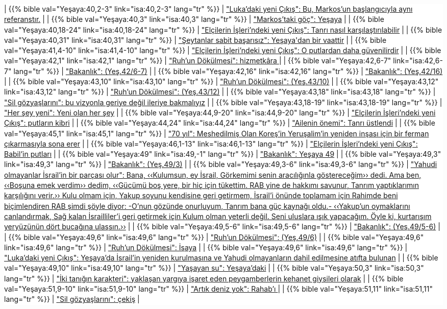 | {{% bible val="Yeşaya:40,2-3" link="isa:40,2-3" lang="tr" %}} | ["Luka’daki yeni Çıkış": Bu, Markos’un başlangıcıyla aynı referanstır.](../exampleSite/content/expl/../expl/background/israel/the-second-exodus#bfa6) |
| {{% bible val="Yeşaya:40,3" link="isa:40,3" lang="tr" %}} | ["Markos’taki göç": Yeşaya](../exampleSite/content/expl/../expl/background/israel/the-second-exodus#098c) |
| {{% bible val="Yeşaya:40,18-24" link="isa:40,18-24" lang="tr" %}} | ["Elçilerin İşleri’ndeki yeni Çıkış":  Tanrı nasıl karşılaştırılabilir](../exampleSite/content/expl/../expl/background/israel/the-second-exodus#f704) |
| {{% bible val="Yeşaya:40,31" link="isa:40,31" lang="tr" %}} | ["Şeytanlar sabit başarısız": Yeşaya'dan bir vaattir](../exampleSite/content/expl/../quick/content/jesus#None) |
| {{% bible val="Yeşaya:41,4-10" link="isa:41,4-10" lang="tr" %}} | ["Elçilerin İşleri’ndeki yeni Çıkış": O putlardan daha güvenilirdir](../exampleSite/content/expl/../expl/background/israel/the-second-exodus#f704) |
| {{% bible val="Yeşaya:42,1" link="isa:42,1" lang="tr" %}} | ["Ruh’un Dökülmesi": hizmetkâra ](../exampleSite/content/expl/../expl/background/israel/the-church-is-part-of-israel#7a85) |
| {{% bible val="Yeşaya:42,6-7" link="isa:42,6-7" lang="tr" %}} | ["Bakanlık": (Yeş.42/6-7)](../exampleSite/content/expl/../expl/background/israel/the-church-is-part-of-israel#d3e5) |
| {{% bible val="Yeşaya:42,16" link="isa:42,16" lang="tr" %}} | ["Bakanlık": (Yeş.42/16)](../exampleSite/content/expl/../expl/background/israel/the-church-is-part-of-israel#d3e5) |
| {{% bible val="Yeşaya:43,10" link="isa:43,10" lang="tr" %}} | ["Ruh’un Dökülmesi": (Yeş.43/10)](../exampleSite/content/expl/../expl/background/israel/the-church-is-part-of-israel#7a85) |
| {{% bible val="Yeşaya:43,12" link="isa:43,12" lang="tr" %}} | ["Ruh’un Dökülmesi": (Yeş.43/12)](../exampleSite/content/expl/../expl/background/israel/the-church-is-part-of-israel#7a85) |
| {{% bible val="Yeşaya:43,18" link="isa:43,18" lang="tr" %}} | ["Sil gözyaşlarını": bu vizyonla geriye değil ileriye bakmalıyız](../exampleSite/content/expl/../expl/content/paradise/the-new-jerusalem#5da1) |
| {{% bible val="Yeşaya:43,18-19" link="isa:43,18-19" lang="tr" %}} | ["Her şey yeni": Yeni olan her şey](../exampleSite/content/expl/../expl/content/paradise/the-new-jerusalem#7511) |
| {{% bible val="Yeşaya:44,9-20" link="isa:44,9-20" lang="tr" %}} | ["Elçilerin İşleri’ndeki yeni Çıkış": putların kibri](../exampleSite/content/expl/../expl/background/israel/the-second-exodus#f704) |
| {{% bible val="Yeşaya:44,24" link="isa:44,24" lang="tr" %}} | ["Ailenin önemi": Tanrı üstlendi](../exampleSite/content/expl/../expl/background/israel/the-role-of-family-in-the-bible#524d) |
| {{% bible val="Yeşaya:45,1" link="isa:45,1" lang="tr" %}} | ["70 yıl": Meshedilmiş Olan Koreş’in Yeruşalim’in yeniden inşası için bir ferman çıkarmasıyla sona erer](../exampleSite/content/expl/../expl/bible/daniel/the-70-year-weeks#66c9) |
| {{% bible val="Yeşaya:46,1-13" link="isa:46,1-13" lang="tr" %}} | ["Elçilerin İşleri’ndeki yeni Çıkış": Babil’in putları](../exampleSite/content/expl/../expl/background/israel/the-second-exodus#f704) |
| {{% bible val="Yeşaya:49" link="isa:49,-1" lang="tr" %}} | ["Bakanlık": Yeşaya 49](../exampleSite/content/expl/../expl/background/israel/the-church-is-part-of-israel#d3e5) |
| {{% bible val="Yeşaya:49,3" link="isa:49,3" lang="tr" %}} | ["Bakanlık": (Yeş.49/3)](../exampleSite/content/expl/../expl/background/israel/the-church-is-part-of-israel#d3e5) |
| {{% bible val="Yeşaya:49,3-6" link="isa:49,3-6" lang="tr" %}} | ["Yahudi olmayanlar İsrail’in bir parçası olur": Bana, ‹‹Kulumsun, ey İsrail, Görkemimi senin aracılığınla göstereceğim›› dedi. Ama ben, ‹‹Boşuna emek verdim›› dedim, ‹‹Gücümü boş yere, bir hiç için tükettim. RAB yine de hakkımı savunur, Tanrım yaptıklarımın karşılığını verir.›› Kulu olmam için, Yakup soyunu kendisine geri getirmem, İsrail’i önünde toplamam için Rahimde beni biçimlendiren RAB şimdi şöyle diyor: -O’nun gözünde onurluyum, Tanrım bana güç kaynağı oldu.- ‹‹Yakup’un oymaklarını canlandırmak, Sağ kalan İsrailliler’i geri getirmek için Kulum olman yeterli değil. Seni uluslara ışık yapacağım. Öyle ki, kurtarışım yeryüzünün dört bucağına ulaşsın.››](../exampleSite/content/expl/../expl/background/israel/the-remnant-of-israel#6f36) |
| {{% bible val="Yeşaya:49,5-6" link="isa:49,5-6" lang="tr" %}} | ["Bakanlık": (Yeş.49/5-6)](../exampleSite/content/expl/../expl/background/israel/the-church-is-part-of-israel#d3e5) |
| {{% bible val="Yeşaya:49,6" link="isa:49,6" lang="tr" %}} | ["Ruh’un Dökülmesi": (Yeş.49/6)](../exampleSite/content/expl/../expl/background/israel/the-church-is-part-of-israel#7a85) |
| {{% bible val="Yeşaya:49,6" link="isa:49,6" lang="tr" %}} | ["Ruh’un Dökülmesi": İşaya](../exampleSite/content/expl/../expl/background/israel/the-church-is-part-of-israel#7a85) |
| {{% bible val="Yeşaya:49,6" link="isa:49,6" lang="tr" %}} | ["Luka’daki yeni Çıkış": Yeşaya’da İsrail’in yeniden kurulmasına ve Yahudi olmayanların dahil edilmesine atıfta bulunan](../exampleSite/content/expl/../expl/background/israel/the-second-exodus#bfa6) |
| {{% bible val="Yeşaya:49,10" link="isa:49,10" lang="tr" %}} | ["Yaşayan su": Yeşaya’daki](../exampleSite/content/expl/../expl/content/paradise/the-new-jerusalem#34a7) |
| {{% bible val="Yeşaya:50,3" link="isa:50,3" lang="tr" %}} | ["İki tanığın karakteri": yaklaşan yargıya işaret eden peygamberlerin kehanet giysileri olarak](../exampleSite/content/expl/../expl/content/witnesses/the-two-witnesses#bdb3) |
| {{% bible val="Yeşaya:51,9-10" link="isa:51,9-10" lang="tr" %}} | ["Artık deniz yok": Rahab’ı ](../exampleSite/content/expl/../expl/content/paradise/the-new-jerusalem#65aa) |
| {{% bible val="Yeşaya:51,11" link="isa:51,11" lang="tr" %}} | ["Sil gözyaşlarını": çekiş](../exampleSite/content/expl/../expl/content/paradise/the-new-jerusalem#5da1) |